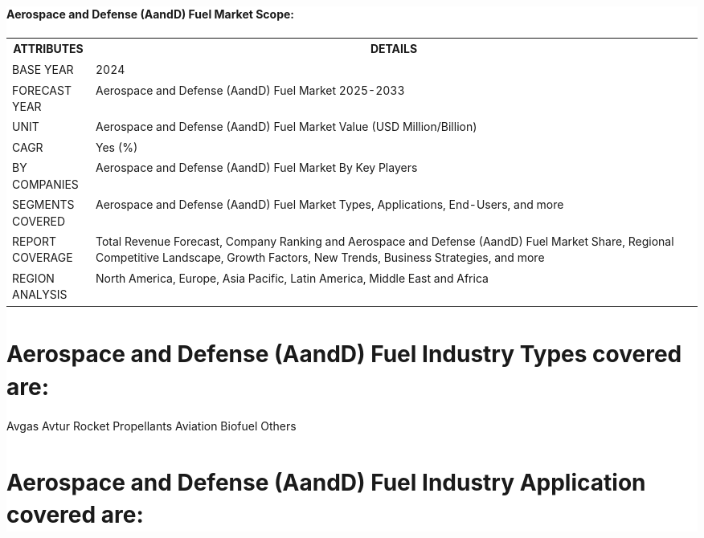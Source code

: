 <h4>Aerospace and Defense (AandD) Fuel Market Scope:</h4>
<table>
<tr>
<th>ATTRIBUTES</th>
<th>DETAILS</th>
</tr>
<tr>
<td>BASE YEAR</td>
<td>2024</td>
</tr>
<tr>
<td>FORECAST YEAR</td>
<td>Aerospace and Defense (AandD) Fuel Market 2025-2033</td>
</tr>
<tr>
<td>UNIT</td>
<td>Aerospace and Defense (AandD) Fuel Market Value (USD Million/Billion)</td>
<tr>
<td>CAGR</td>
<td>Yes (%)</td>
</tr>
</tr>
<tr>
<td>BY COMPANIES</td>
<td>Aerospace and Defense (AandD) Fuel Market By Key Players</td>
</tr>
<tr>
<td>SEGMENTS COVERED</td>
<td>Aerospace and Defense (AandD) Fuel Market Types, Applications, End-Users, and more</td>
</tr>
<tr>
<td>REPORT COVERAGE</td>
<td>Total Revenue Forecast, Company Ranking and Aerospace and Defense (AandD) Fuel Market Share, Regional Competitive Landscape, Growth Factors, New Trends, Business Strategies, and more</td>
</tr>
<tr>
<td>REGION ANALYSIS</td>
<td>North America, Europe, Asia Pacific, Latin America, Middle East and Africa</td>
</tr>
</table>

# <strong>Aerospace and Defense (AandD) Fuel Industry Types covered are:</strong>

Avgas
    Avtur
    Rocket Propellants
    Aviation Biofuel
    Others

# <strong>Aerospace and Defense (AandD) Fuel Industry Application covered are:</strong>
